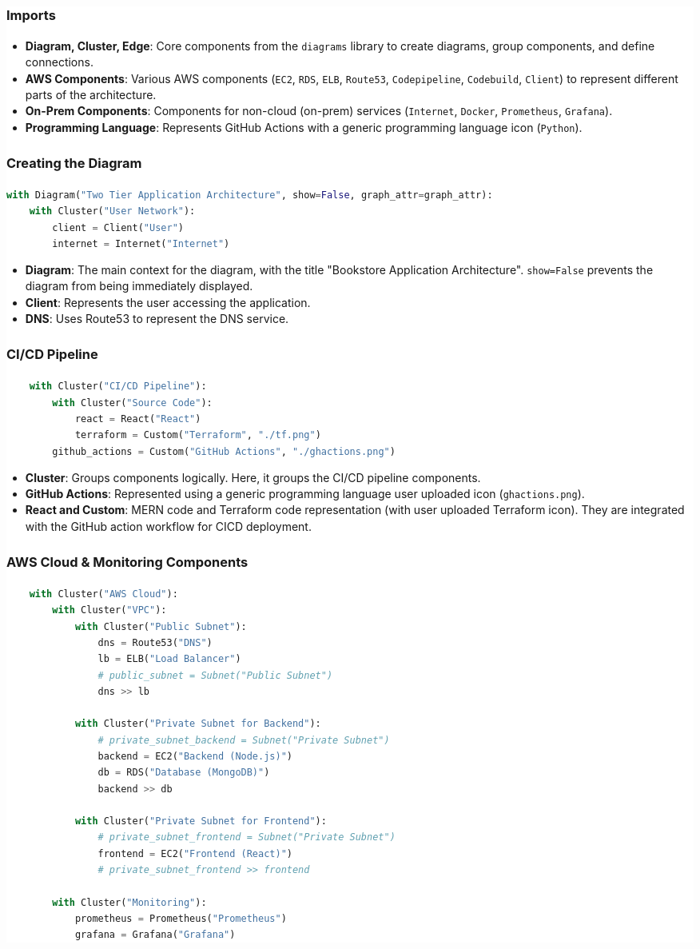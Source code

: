 ### Imports

- **Diagram, Cluster, Edge**: Core components from the `diagrams` library to create diagrams, group components, and define connections.
- **AWS Components**: Various AWS components (`EC2`, `RDS`, `ELB`, `Route53`, `Codepipeline`, `Codebuild`, `Client`) to represent different parts of the architecture.
- **On-Prem Components**: Components for non-cloud (on-prem) services (`Internet`, `Docker`, `Prometheus`, `Grafana`).
- **Programming Language**: Represents GitHub Actions with a generic programming language icon (`Python`).

### Creating the Diagram

```python
with Diagram("Two Tier Application Architecture", show=False, graph_attr=graph_attr):
	with Cluster("User Network"):
		client = Client("User")
		internet = Internet("Internet")
```

- **Diagram**: The main context for the diagram, with the title "Bookstore Application Architecture". `show=False` prevents the diagram from being immediately displayed.
- **Client**: Represents the user accessing the application.
- **DNS**: Uses Route53 to represent the DNS service.

### CI/CD Pipeline

```python
	with Cluster("CI/CD Pipeline"):
		with Cluster("Source Code"):
			react = React("React")
			terraform = Custom("Terraform", "./tf.png")
		github_actions = Custom("GitHub Actions", "./ghactions.png")
```

- **Cluster**: Groups components logically. Here, it groups the CI/CD pipeline components.
- **GitHub Actions**: Represented using a generic programming language user uploaded icon (`ghactions.png`).
- **React and Custom**: MERN code and Terraform code representation (with user uploaded Terraform icon). They are integrated with the GitHub action workflow for CICD deployment.

### AWS Cloud & Monitoring Components

```python
	with Cluster("AWS Cloud"):
		with Cluster("VPC"):
			with Cluster("Public Subnet"):
				dns = Route53("DNS")
				lb = ELB("Load Balancer")
				# public_subnet = Subnet("Public Subnet")
				dns >> lb

			with Cluster("Private Subnet for Backend"):
				# private_subnet_backend = Subnet("Private Subnet")
				backend = EC2("Backend (Node.js)")
				db = RDS("Database (MongoDB)")
				backend >> db

			with Cluster("Private Subnet for Frontend"):
				# private_subnet_frontend = Subnet("Private Subnet")
				frontend = EC2("Frontend (React)")
				# private_subnet_frontend >> frontend

		with Cluster("Monitoring"):
			prometheus = Prometheus("Prometheus")
			grafana = Grafana("Grafana")
```
